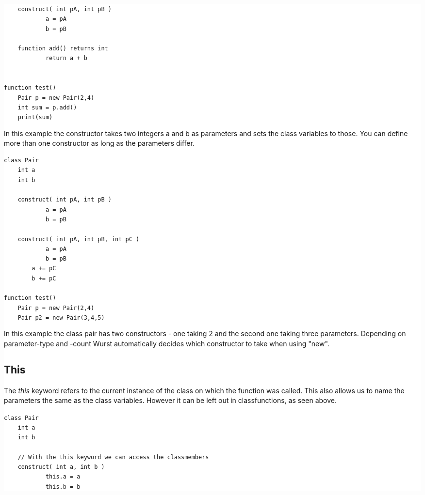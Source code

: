         construct( int pA, int pB )
                a = pA
                b = pB

        function add() returns int
                return a + b


    function test()
        Pair p = new Pair(2,4)
        int sum = p.add()
        print(sum)




In this example the constructor takes two integers a and b as parameters and sets the class variables to those.
You can define more than one constructor as long as the parameters differ.


    class Pair
        int a
        int b

        construct( int pA, int pB )
                a = pA
                b = pB

        construct( int pA, int pB, int pC )
                a = pA
                b = pB
            a += pC
            b += pC

    function test()
        Pair p = new Pair(2,4)
        Pair p2 = new Pair(3,4,5)




In this example the class pair has two constructors - one taking 2 and the second one taking three parameters.
Depending on parameter-type and -count Wurst automatically decides which constructor to take when using "new".

## This

The _this_ keyword refers to the current instance of the class on which the function was called. This also allows us to name the parameters the same as the class variables.
However it can be left out in classfunctions, as seen above.

    class Pair
        int a
        int b

        // With the this keyword we can access the classmembers
        construct( int a, int b )
                this.a = a
                this.b = b
